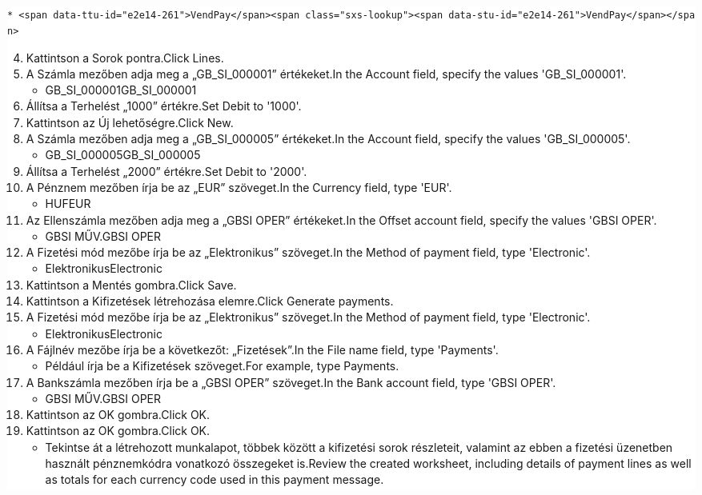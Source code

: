     * <span data-ttu-id="e2e14-261">VendPay</span><span class="sxs-lookup"><span data-stu-id="e2e14-261">VendPay</span></span>  
4. <span data-ttu-id="e2e14-262">Kattintson a Sorok pontra.</span><span class="sxs-lookup"><span data-stu-id="e2e14-262">Click Lines.</span></span>
5. <span data-ttu-id="e2e14-263">A Számla mezőben adja meg a „GB_SI_000001” értékeket.</span><span class="sxs-lookup"><span data-stu-id="e2e14-263">In the Account field, specify the values 'GB_SI_000001'.</span></span>
    * <span data-ttu-id="e2e14-264">GB_SI_000001</span><span class="sxs-lookup"><span data-stu-id="e2e14-264">GB_SI_000001</span></span>  
6. <span data-ttu-id="e2e14-265">Állítsa a Terhelést „1000” értékre.</span><span class="sxs-lookup"><span data-stu-id="e2e14-265">Set Debit to '1000'.</span></span>
7. <span data-ttu-id="e2e14-266">Kattintson az Új lehetőségre.</span><span class="sxs-lookup"><span data-stu-id="e2e14-266">Click New.</span></span>
8. <span data-ttu-id="e2e14-267">A Számla mezőben adja meg a „GB_SI_000005” értékeket.</span><span class="sxs-lookup"><span data-stu-id="e2e14-267">In the Account field, specify the values 'GB_SI_000005'.</span></span>
    * <span data-ttu-id="e2e14-268">GB_SI_000005</span><span class="sxs-lookup"><span data-stu-id="e2e14-268">GB_SI_000005</span></span>  
9. <span data-ttu-id="e2e14-269">Állítsa a Terhelést „2000” értékre.</span><span class="sxs-lookup"><span data-stu-id="e2e14-269">Set Debit to '2000'.</span></span>
10. <span data-ttu-id="e2e14-270">A Pénznem mezőben írja be az „EUR” szöveget.</span><span class="sxs-lookup"><span data-stu-id="e2e14-270">In the Currency field, type 'EUR'.</span></span>
    * <span data-ttu-id="e2e14-271">HUF</span><span class="sxs-lookup"><span data-stu-id="e2e14-271">EUR</span></span>  
11. <span data-ttu-id="e2e14-272">Az Ellenszámla mezőben adja meg a „GBSI OPER” értékeket.</span><span class="sxs-lookup"><span data-stu-id="e2e14-272">In the Offset account field, specify the values 'GBSI OPER'.</span></span>
    * <span data-ttu-id="e2e14-273">GBSI MŰV.</span><span class="sxs-lookup"><span data-stu-id="e2e14-273">GBSI OPER</span></span>  
12. <span data-ttu-id="e2e14-274">A Fizetési mód mezőbe írja be az „Elektronikus” szöveget.</span><span class="sxs-lookup"><span data-stu-id="e2e14-274">In the Method of payment field, type 'Electronic'.</span></span>
    * <span data-ttu-id="e2e14-275">Elektronikus</span><span class="sxs-lookup"><span data-stu-id="e2e14-275">Electronic</span></span>  
13. <span data-ttu-id="e2e14-276">Kattintson a Mentés gombra.</span><span class="sxs-lookup"><span data-stu-id="e2e14-276">Click Save.</span></span>
14. <span data-ttu-id="e2e14-277">Kattintson a Kifizetések létrehozása elemre.</span><span class="sxs-lookup"><span data-stu-id="e2e14-277">Click Generate payments.</span></span>
15. <span data-ttu-id="e2e14-278">A Fizetési mód mezőbe írja be az „Elektronikus” szöveget.</span><span class="sxs-lookup"><span data-stu-id="e2e14-278">In the Method of payment field, type 'Electronic'.</span></span>
    * <span data-ttu-id="e2e14-279">Elektronikus</span><span class="sxs-lookup"><span data-stu-id="e2e14-279">Electronic</span></span>  
16. <span data-ttu-id="e2e14-280">A Fájlnév mezőbe írja be a következőt: „Fizetések”.</span><span class="sxs-lookup"><span data-stu-id="e2e14-280">In the File name field, type 'Payments'.</span></span>
    * <span data-ttu-id="e2e14-281">Például írja be a Kifizetések szöveget.</span><span class="sxs-lookup"><span data-stu-id="e2e14-281">For example, type Payments.</span></span>  
17. <span data-ttu-id="e2e14-282">A Bankszámla mezőben írja be a „GBSI OPER” szöveget.</span><span class="sxs-lookup"><span data-stu-id="e2e14-282">In the Bank account field, type 'GBSI OPER'.</span></span>
    * <span data-ttu-id="e2e14-283">GBSI MŰV.</span><span class="sxs-lookup"><span data-stu-id="e2e14-283">GBSI OPER</span></span>  
18. <span data-ttu-id="e2e14-284">Kattintson az OK gombra.</span><span class="sxs-lookup"><span data-stu-id="e2e14-284">Click OK.</span></span>
19. <span data-ttu-id="e2e14-285">Kattintson az OK gombra.</span><span class="sxs-lookup"><span data-stu-id="e2e14-285">Click OK.</span></span>
    * <span data-ttu-id="e2e14-286">Tekintse át a létrehozott munkalapot, többek között a kifizetési sorok részleteit, valamint az ebben a fizetési üzenetben használt pénznemkódra vonatkozó összegeket is.</span><span class="sxs-lookup"><span data-stu-id="e2e14-286">Review the created worksheet, including details of payment lines as well as totals for each currency code used in this payment message.</span></span>  

